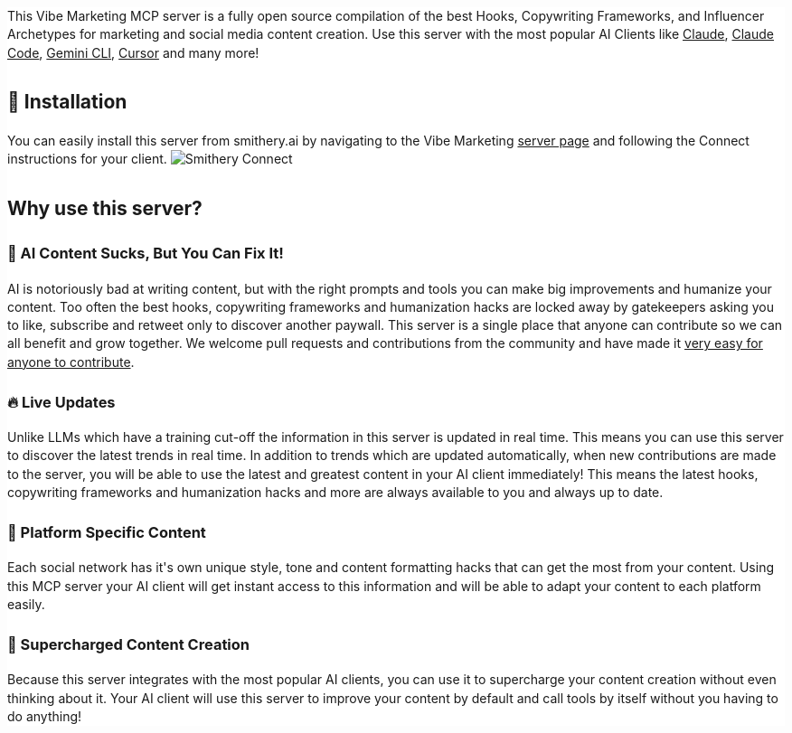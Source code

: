 
This Vibe Marketing MCP server is a fully open source compilation of the best Hooks, Copywriting Frameworks, and Influencer Archetypes for marketing and social media content creation.
Use this server with the most popular AI Clients like [Claude](https://claude.ai), [Claude Code](https://www.anthropic.com/claude-code), [Gemini CLI](https://github.com/google-gemini/gemini-cli), [Cursor](https://www.cursor.com) and many more!

## 🔗 Installation

You can easily install this server from smithery.ai by navigating to the Vibe Marketing [server page](https://smithery.ai/server/@synthetic-ci/vibe-marketing) and following the Connect instructions for your client.
![Smithery Connect](readme-assets/smithery-connect.png)

## Why use this server?

### 🤖 AI Content Sucks, But You Can Fix It!

AI is notoriously bad at writing content, but with the right prompts and tools you can make big improvements and humanize your content. Too often the best hooks, copywriting frameworks and humanization hacks are locked away by gatekeepers asking you to like, subscribe and retweet only to discover another paywall. This server is a single place that anyone can contribute so we can all benefit and grow together. We welcome pull requests and contributions from the community and have made it [very easy for anyone to contribute](/#contributing).

### 🔥 Live Updates

Unlike LLMs which have a training cut-off the information in this server is updated in real time. This means you can use this server to discover the latest trends in real time.
In addition to trends which are updated automatically, when new contributions are made to the server, you will be able to use the latest and greatest content in your AI client immediately! This means the latest hooks, copywriting frameworks and humanization hacks and more are always available to you and always up to date.

### 🎯 Platform Specific Content

Each social network has it's own unique style, tone and content formatting hacks that can get the most from your content.
Using this MCP server your AI client will get instant access to this information and will be able to adapt your content to each platform easily.

### 🚀 Supercharged Content Creation

Because this server integrates with the most popular AI clients, you can use it to supercharge your content creation without even thinking about it. 
Your AI client will use this server to improve your content by default and call tools by itself without you having to do anything! 
